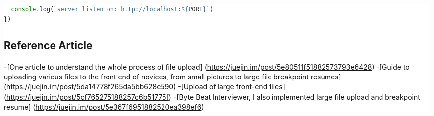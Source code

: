 ```js
  console.log(`server listen on: http://localhost:${PORT}`)
})
```

## Reference Article

-[One article to understand the whole process of file upload] (https://juejin.im/post/5e80511f51882573793e6428)
-[Guide to uploading various files to the front end of novices, from small pictures to large file breakpoint resumes] (https://juejin.im/post/5da14778f265da5bb628e590)
-[Upload of large front-end files] (https://juejin.im/post/5cf765275188257c6b51775f)
-[Byte Beat Interviewer, I also implemented large file upload and breakpoint resume] (https://juejin.im/post/5e367f6951882520ea398ef6)
